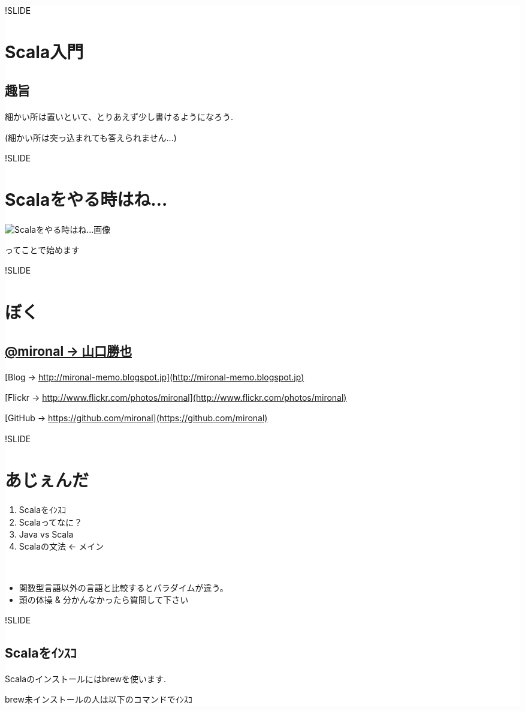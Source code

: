 !SLIDE

# Scala入門

## 趣旨

細かい所は置いといて、とりあえず少し書けるようになろう.

(細かい所は突っ込まれても答えられません...)

!SLIDE

# Scalaをやる時はね…

![Scalaをやる時はね...画像](http://mironal.github.com/slides/2013-03-13/scala/sectiona/Kodoku_01.jpg)

ってことで始めます

!SLIDE

# ぼく

## [@mironal -> 山口勝也](https://twitter.com/mironal)

[Blog -> http://mironal-memo.blogspot.jp](http://mironal-memo.blogspot.jp)

[Flickr -> http://www.flickr.com/photos/mironal](http://www.flickr.com/photos/mironal)

[GitHub -> https://github.com/mironal](https://github.com/mironal)

!SLIDE

# あじぇんだ

1. Scalaをｲﾝｽｺ
2. Scalaってなに？
3. Java vs Scala
4. Scalaの文法 ← メイン

<br />

* 関数型言語以外の言語と比較するとパラダイムが違う。
* 頭の体操 & 分かんなかったら質問して下さい


!SLIDE

## Scalaをｲﾝｽｺ

Scalaのインストールにはbrewを使います.

brew未インストールの人は以下のコマンドでｲﾝｽｺ
